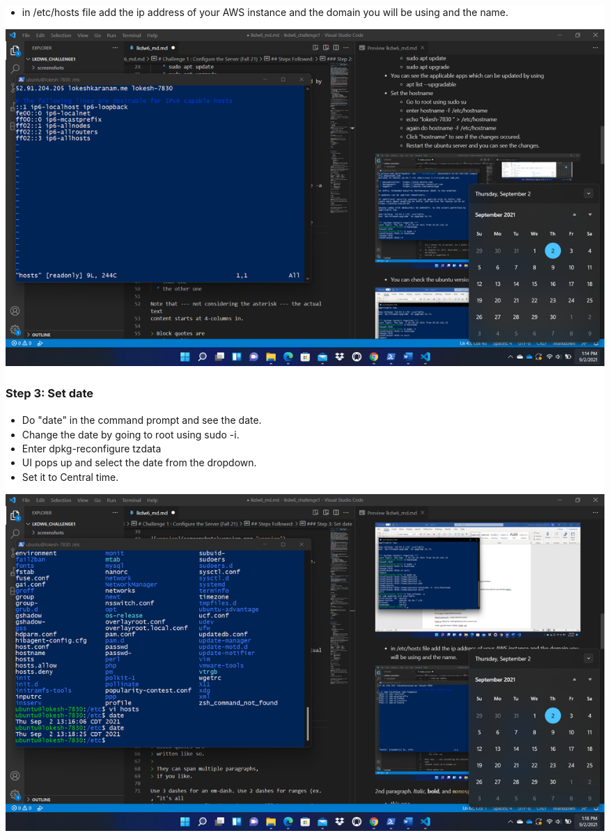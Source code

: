 * in /etc/hosts file add the ip address of your AWS instance and the domain you will be using and the name.

![hosts](screenshots/hosts.png "hosts")


### Step 3: Set date
* Do "date" in the command prompt and see the date.
* Change the date by going to root using sudo -i.
* Enter dpkg-reconfigure tzdata
* UI pops up and select the date from the dropdown.
* Set it to Central time.

![time](screenshots/time.png "time")
